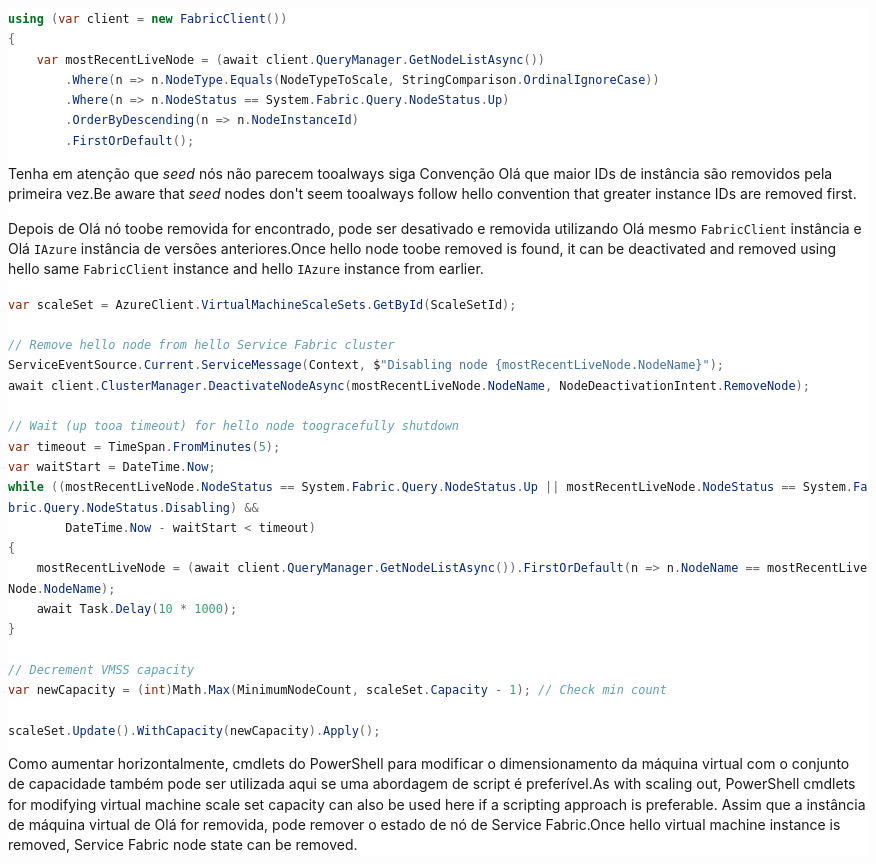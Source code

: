 ```C#
using (var client = new FabricClient())
{
    var mostRecentLiveNode = (await client.QueryManager.GetNodeListAsync())
        .Where(n => n.NodeType.Equals(NodeTypeToScale, StringComparison.OrdinalIgnoreCase))
        .Where(n => n.NodeStatus == System.Fabric.Query.NodeStatus.Up)
        .OrderByDescending(n => n.NodeInstanceId)
        .FirstOrDefault();
```

<span data-ttu-id="7d9fc-155">Tenha em atenção que *seed* nós não parecem tooalways siga Convenção Olá que maior IDs de instância são removidos pela primeira vez.</span><span class="sxs-lookup"><span data-stu-id="7d9fc-155">Be aware that *seed* nodes don't seem tooalways follow hello convention that greater instance IDs are removed first.</span></span>

<span data-ttu-id="7d9fc-156">Depois de Olá nó toobe removida for encontrado, pode ser desativado e removida utilizando Olá mesmo `FabricClient` instância e Olá `IAzure` instância de versões anteriores.</span><span class="sxs-lookup"><span data-stu-id="7d9fc-156">Once hello node toobe removed is found, it can be deactivated and removed using hello same `FabricClient` instance and hello `IAzure` instance from earlier.</span></span>

```C#
var scaleSet = AzureClient.VirtualMachineScaleSets.GetById(ScaleSetId);

// Remove hello node from hello Service Fabric cluster
ServiceEventSource.Current.ServiceMessage(Context, $"Disabling node {mostRecentLiveNode.NodeName}");
await client.ClusterManager.DeactivateNodeAsync(mostRecentLiveNode.NodeName, NodeDeactivationIntent.RemoveNode);

// Wait (up tooa timeout) for hello node toogracefully shutdown
var timeout = TimeSpan.FromMinutes(5);
var waitStart = DateTime.Now;
while ((mostRecentLiveNode.NodeStatus == System.Fabric.Query.NodeStatus.Up || mostRecentLiveNode.NodeStatus == System.Fabric.Query.NodeStatus.Disabling) &&
        DateTime.Now - waitStart < timeout)
{
    mostRecentLiveNode = (await client.QueryManager.GetNodeListAsync()).FirstOrDefault(n => n.NodeName == mostRecentLiveNode.NodeName);
    await Task.Delay(10 * 1000);
}

// Decrement VMSS capacity
var newCapacity = (int)Math.Max(MinimumNodeCount, scaleSet.Capacity - 1); // Check min count 

scaleSet.Update().WithCapacity(newCapacity).Apply(); 
```

<span data-ttu-id="7d9fc-157">Como aumentar horizontalmente, cmdlets do PowerShell para modificar o dimensionamento da máquina virtual com o conjunto de capacidade também pode ser utilizada aqui se uma abordagem de script é preferível.</span><span class="sxs-lookup"><span data-stu-id="7d9fc-157">As with scaling out, PowerShell cmdlets for modifying virtual machine scale set capacity can also be used here if a scripting approach is preferable.</span></span> <span data-ttu-id="7d9fc-158">Assim que a instância de máquina virtual de Olá for removida, pode remover o estado de nó de Service Fabric.</span><span class="sxs-lookup"><span data-stu-id="7d9fc-158">Once hello virtual machine instance is removed, Service Fabric node state can be removed.</span></span>
